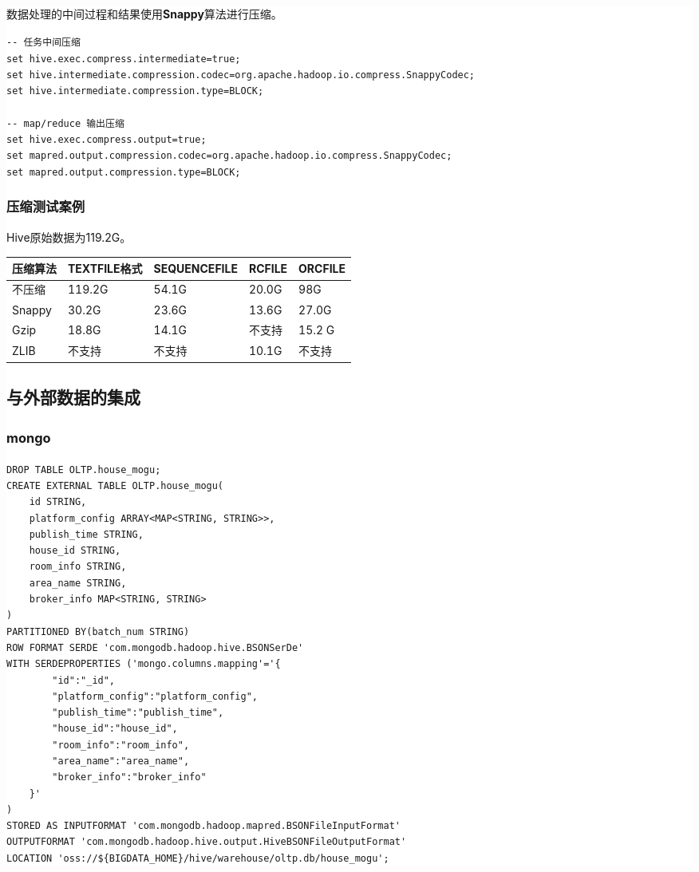 数据处理的中间过程和结果使用**Snappy**算法进行压缩。

```
-- 任务中间压缩
set hive.exec.compress.intermediate=true;
set hive.intermediate.compression.codec=org.apache.hadoop.io.compress.SnappyCodec;
set hive.intermediate.compression.type=BLOCK;

-- map/reduce 输出压缩
set hive.exec.compress.output=true;
set mapred.output.compression.codec=org.apache.hadoop.io.compress.SnappyCodec;
set mapred.output.compression.type=BLOCK;
```

### 压缩测试案例
Hive原始数据为119.2G。

| 压缩算法 | TEXTFILE格式 | SEQUENCEFILE | RCFILE | ORCFILE |
| :-- | :-- | :-- | :-- | :-- |
| 不压缩  | 119.2G | 54.1G | 20.0G | 98G | 
| Snappy | 30.2G | 23.6G | 13.6G | 27.0G |
| Gzip | 18.8G | 14.1G | 不支持 | 15.2 G | 
| ZLIB | 不支持 | 不支持 | 10.1G | 不支持 |

## 与外部数据的集成
### mongo
```
DROP TABLE OLTP.house_mogu;
CREATE EXTERNAL TABLE OLTP.house_mogu(
    id STRING,
    platform_config ARRAY<MAP<STRING, STRING>>,
    publish_time STRING,
    house_id STRING,
    room_info STRING,
    area_name STRING,
    broker_info MAP<STRING, STRING>
)
PARTITIONED BY(batch_num STRING)
ROW FORMAT SERDE 'com.mongodb.hadoop.hive.BSONSerDe'
WITH SERDEPROPERTIES ('mongo.columns.mapping'='{
        "id":"_id",
        "platform_config":"platform_config",
        "publish_time":"publish_time",
        "house_id":"house_id",
        "room_info":"room_info",
        "area_name":"area_name",
        "broker_info":"broker_info"
    }'
)
STORED AS INPUTFORMAT 'com.mongodb.hadoop.mapred.BSONFileInputFormat'
OUTPUTFORMAT 'com.mongodb.hadoop.hive.output.HiveBSONFileOutputFormat'
LOCATION 'oss://${BIGDATA_HOME}/hive/warehouse/oltp.db/house_mogu';
```

